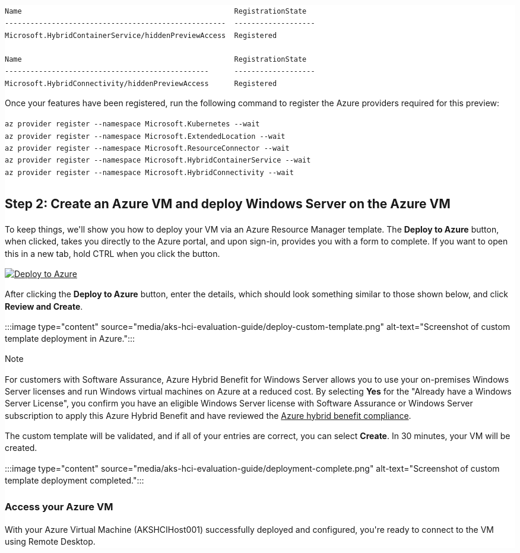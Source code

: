 ```output
Name                                                  RegistrationState
----------------------------------------------------  -------------------
Microsoft.HybridContainerService/hiddenPreviewAccess  Registered

Name                                                  RegistrationState
------------------------------------------------      -------------------
Microsoft.HybridConnectivity/hiddenPreviewAccess      Registered
```

Once your features have been registered, run the following command to register the Azure providers required for this preview:

```azurecli
az provider register --namespace Microsoft.Kubernetes --wait 
az provider register --namespace Microsoft.ExtendedLocation --wait
az provider register --namespace Microsoft.ResourceConnector --wait
az provider register --namespace Microsoft.HybridContainerService --wait
az provider register --namespace Microsoft.HybridConnectivity --wait
```

## Step 2: Create an Azure VM and deploy Windows Server on the Azure VM
To keep things, we'll show you how to deploy your VM via an Azure Resource Manager template. The **Deploy to Azure** button, when clicked, takes you directly to the Azure portal, and upon sign-in, provides you with a form to complete. If you want to open this in a new tab, hold CTRL when you click the button.

[![Deploy to Azure](https://aka.ms/deploytoazurebutton)](https://portal.azure.com/#create/Microsoft.Template/uri/https%3A%2F%2Fraw.githubusercontent.com%2FAzure%2Faks-hci%2Fmain%2Feval%2Fjson%2Fakshcihost.json "Deploy to Azure")

After clicking the **Deploy to Azure** button, enter the details, which should look something similar to those shown below, and click **Review and Create**.

:::image type="content" source="media/aks-hci-evaluation-guide/deploy-custom-template.png" alt-text="Screenshot of custom template deployment in Azure.":::

> [!NOTE]
> For customers with Software Assurance, Azure Hybrid Benefit for Windows Server allows you to use your on-premises Windows Server licenses and run Windows virtual machines on Azure at a reduced cost. By selecting **Yes** for the "Already have a Windows Server License", you confirm you have an eligible Windows Server license with Software Assurance or Windows Server subscription to apply this Azure Hybrid Benefit and have reviewed the [Azure hybrid benefit compliance](https://go.microsoft.com/fwlink/?LinkId=859786).

The custom template will be validated, and if all of your entries are correct, you can select **Create**. In 30 minutes, your VM will be created.

:::image type="content" source="media/aks-hci-evaluation-guide/deployment-complete.png" alt-text="Screenshot of custom template deployment completed.":::

### Access your Azure VM
With your Azure Virtual Machine (AKSHCIHost001) successfully deployed and configured, you're ready to connect to the VM using Remote Desktop.
